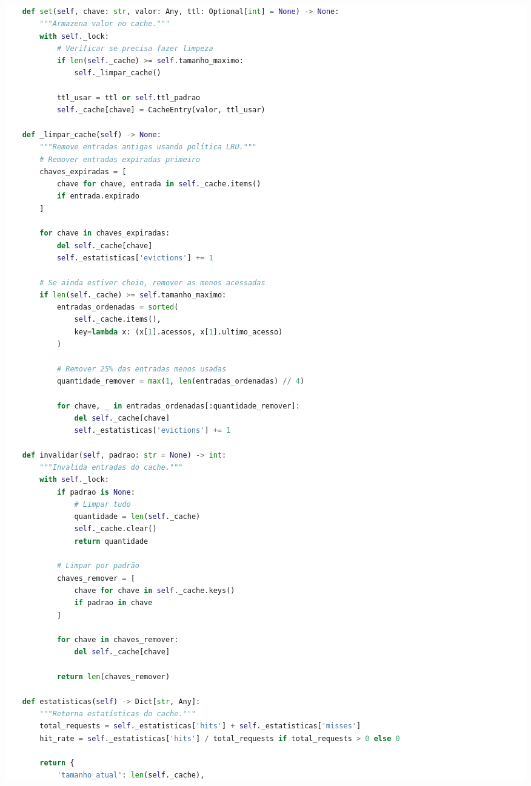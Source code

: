```python
    def set(self, chave: str, valor: Any, ttl: Optional[int] = None) -> None:
        """Armazena valor no cache."""
        with self._lock:
            # Verificar se precisa fazer limpeza
            if len(self._cache) >= self.tamanho_maximo:
                self._limpar_cache()
            
            ttl_usar = ttl or self.ttl_padrao
            self._cache[chave] = CacheEntry(valor, ttl_usar)
    
    def _limpar_cache(self) -> None:
        """Remove entradas antigas usando política LRU."""
        # Remover entradas expiradas primeiro
        chaves_expiradas = [
            chave for chave, entrada in self._cache.items()
            if entrada.expirado
        ]
        
        for chave in chaves_expiradas:
            del self._cache[chave]
            self._estatisticas['evictions'] += 1
        
        # Se ainda estiver cheio, remover as menos acessadas
        if len(self._cache) >= self.tamanho_maximo:
            entradas_ordenadas = sorted(
                self._cache.items(),
                key=lambda x: (x[1].acessos, x[1].ultimo_acesso)
            )
            
            # Remover 25% das entradas menos usadas
            quantidade_remover = max(1, len(entradas_ordenadas) // 4)
            
            for chave, _ in entradas_ordenadas[:quantidade_remover]:
                del self._cache[chave]
                self._estatisticas['evictions'] += 1
    
    def invalidar(self, padrao: str = None) -> int:
        """Invalida entradas do cache."""
        with self._lock:
            if padrao is None:
                # Limpar tudo
                quantidade = len(self._cache)
                self._cache.clear()
                return quantidade
            
            # Limpar por padrão
            chaves_remover = [
                chave for chave in self._cache.keys()
                if padrao in chave
            ]
            
            for chave in chaves_remover:
                del self._cache[chave]
            
            return len(chaves_remover)
    
    def estatisticas(self) -> Dict[str, Any]:
        """Retorna estatísticas do cache."""
        total_requests = self._estatisticas['hits'] + self._estatisticas['misses']
        hit_rate = self._estatisticas['hits'] / total_requests if total_requests > 0 else 0
        
        return {
            'tamanho_atual': len(self._cache),
```